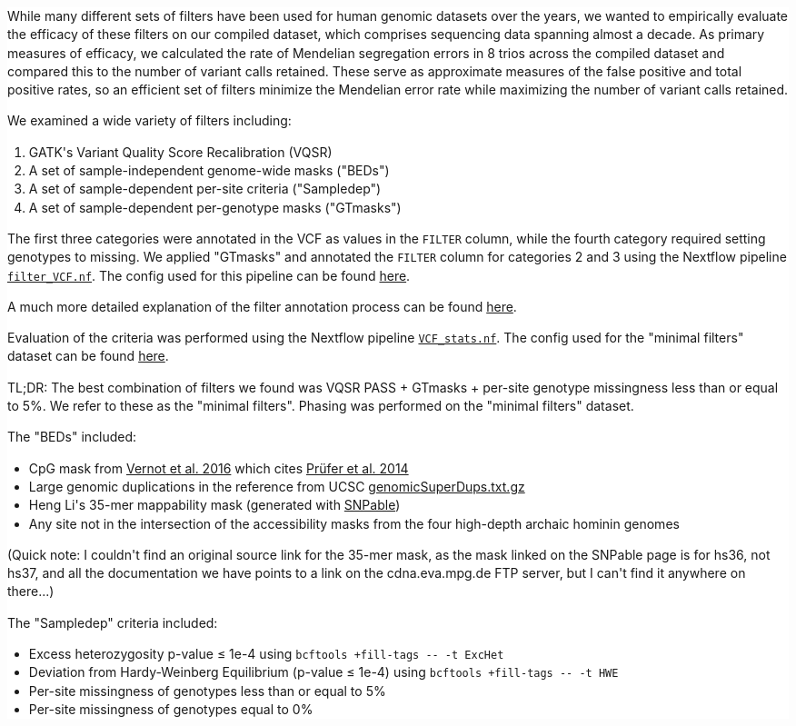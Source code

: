 While many different sets of filters have been used for human genomic datasets
over the years, we wanted to empirically evaluate the efficacy of these filters
on our compiled dataset, which comprises sequencing data spanning almost a decade.
As primary measures of efficacy, we calculated the rate of Mendelian segregation
errors in 8 trios across the compiled dataset and compared this to the number of
variant calls retained. These serve as approximate measures of the false positive
and total positive rates, so an efficient set of filters minimize the Mendelian
error rate while maximizing the number of variant calls retained.

We examined a wide variety of filters including:
1. GATK's Variant Quality Score Recalibration (VQSR)
2. A set of sample-independent genome-wide masks ("BEDs")
3. A set of sample-dependent per-site criteria ("Sampledep")
4. A set of sample-dependent per-genotype masks ("GTmasks")

The first three categories were annotated in the VCF as values in the `FILTER`
column, while the fourth category required setting genotypes to missing.
We applied "GTmasks" and annotated the `FILTER` column for categories 2 and 3
using the Nextflow pipeline [`filter_VCF.nf`](/Analysis_Pipelines/filter_VCF.nf).
The config used for this pipeline can be found [here](/Configs/Used/filter_VCF/PIBv1_filter_VCF.config).

A much more detailed explanation of the filter annotation process can be found
[here](/Instructions/filter_VCF_README.md).

Evaluation of the criteria was performed using the Nextflow pipeline
[`VCF_stats.nf`](/Analysis_Pipelines/VCF_stats.nf). The config used for the
"minimal filters" dataset can be found [here](/Configs/Used/VCF_stats/PIBv1_VCF_stats_VQSRpass_Missingness0.05_allGTmasks.config).

TL;DR:
The best combination of filters we found was VQSR PASS + GTmasks + per-site
genotype missingness less than or equal to 5%. We refer to these as the
"minimal filters". Phasing was performed on the "minimal filters" dataset.

The "BEDs" included:
- CpG mask from [Vernot et al. 2016](https://doi.org/10.1126/science.aad9416) which cites [Prüfer et al. 2014](https://doi.org/10.1038/nature12886)
- Large genomic duplications in the reference from UCSC [genomicSuperDups.txt.gz](https://hgdownload.soe.ucsc.edu/goldenPath/hg19/database/genomicSuperDups.txt.gz)
- Heng Li's 35-mer mappability mask (generated with [SNPable](https://lh3lh3.users.sourceforge.net/snpable.shtml))
- Any site not in the intersection of the accessibility masks from the four high-depth archaic hominin genomes

(Quick note: I couldn't find an original source link for the 35-mer mask, as the
mask linked on the SNPable page is for hs36, not hs37, and all the documentation
we have points to a link on the cdna.eva.mpg.de FTP server, but I can't find it
anywhere on there...)

The "Sampledep" criteria included:
- Excess heterozygosity p-value ≤ 1e-4 using `bcftools +fill-tags -- -t ExcHet`
- Deviation from Hardy-Weinberg Equilibrium (p-value ≤ 1e-4) using `bcftools +fill-tags -- -t HWE`
- Per-site missingness of genotypes less than or equal to 5%
- Per-site missingness of genotypes equal to 0%
